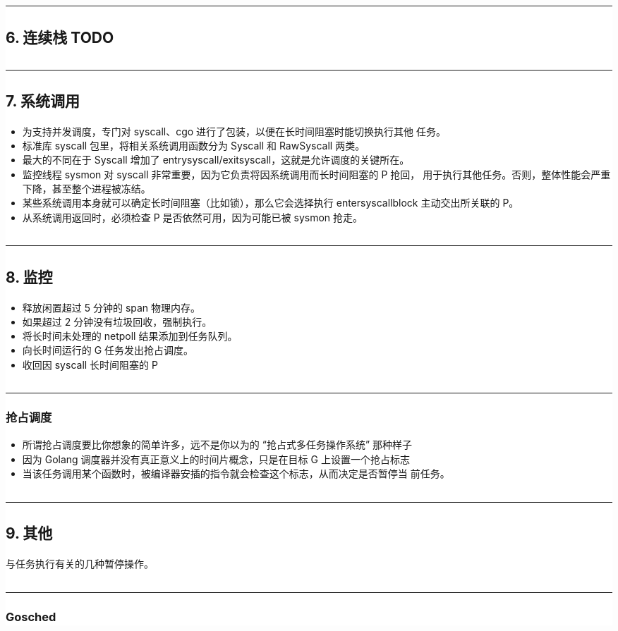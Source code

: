 <h2 id="bb03c9eb129655133f2249ea8bf53a36"></h2>

-----

## 6. 连续栈  TODO

<h2 id="b5e8a1c460ec883e7639e85e7366da49"></h2>

-----

## 7. 系统调用

 - 为⽀持并发调度，专门对 syscall、cgo 进⾏了包装，以便在长时间阻塞时能切换执⾏其他 任务。
 - 标准库 syscall 包⾥，将相关系统调⽤函数分为 Syscall 和 RawSyscall 两类。
 - 最⼤的不同在于 Syscall 增加了 entrysyscall/exitsyscall，这就是允许调度的关键所在。 
 - 监控线程 sysmon 对 syscall ⾮常重要，因为它负责将因系统调⽤⽽长时间阻塞的 P 抢回， ⽤于执⾏其他任务。否则，整体性能会严重下降，甚⾄整个进程被冻结。 
 - 某些系统调⽤本⾝就可以确定长时间阻塞（⽐如锁），那么它会选择执⾏ entersyscallblock 主动交出所关联的 P。
 - 从系统调⽤返回时，必须检查 P 是否依然可⽤，因为可能已被 sysmon 抢⾛。 

<h2 id="e9978f4a6239196891873e4ea1feba96"></h2>

-----

## 8. 监控

 - 释放闲置超过 5 分钟的 span 物理内存。
 - 如果超过 2 分钟没有垃圾回收，强制执⾏。
 - 将长时间未处理的 netpoll 结果添加到任务队列。 
 - 向长时间运⾏的 G 任务发出抢占调度。
 - 收回因 syscall 长时间阻塞的 P

<h2 id="866b63527a694c6c1e749061b2012a89"></h2>

-----

### 抢占调度 

 - 所谓抢占调度要⽐你想象的简单许多，远不是你以为的 “抢占式多任务操作系统” 那种样⼦
 - 因为 Golang 调度器并没有真正意义上的时间⽚概念，只是在⽬标 G 上设置⼀个抢占标志
 - 当该任务调⽤某个函数时，被编译器安插的指令就会检查这个标志，从⽽决定是否暂停当 前任务。 

<h2 id="f25b50ca66ffe99bed4b29e510545e53"></h2>

-----

## 9. 其他 

与任务执⾏有关的⼏种暂停操作。

<h2 id="7f06675de43e6d5aefecae106f52d8ca"></h2>

-----

### Gosched
